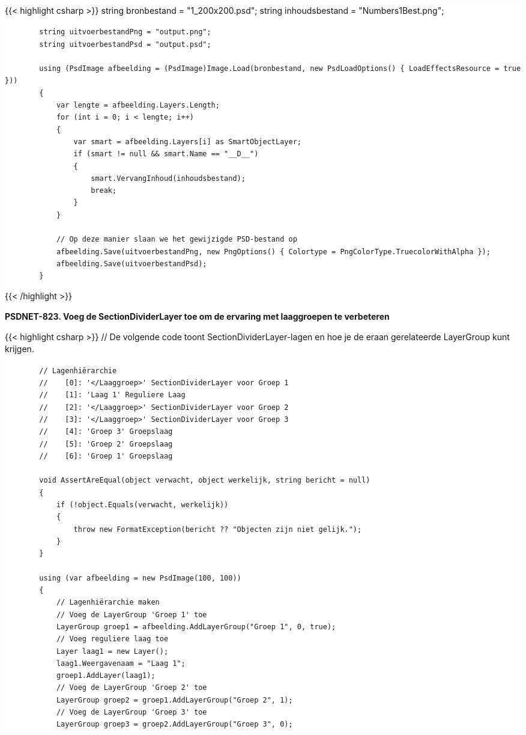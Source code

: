 {{< highlight csharp >}}
            string bronbestand = "1_200x200.psd";
            string inhoudsbestand = "Numbers1Best.png";

            string uitvoerbestandPng = "output.png";
            string uitvoerbestandPsd = "output.psd";

            using (PsdImage afbeelding = (PsdImage)Image.Load(bronbestand, new PsdLoadOptions() { LoadEffectsResource = true }))
            {
                var lengte = afbeelding.Layers.Length;
                for (int i = 0; i < lengte; i++)
                {
                    var smart = afbeelding.Layers[i] as SmartObjectLayer;
                    if (smart != null && smart.Name == "__D__")
                    {
                        smart.VervangInhoud(inhoudsbestand);
                        break;
                    }
                }

                // Op deze manier slaan we het gewijzigde PSD-bestand op
                afbeelding.Save(uitvoerbestandPng, new PngOptions() { Colortype = PngColorType.TruecolorWithAlpha });
                afbeelding.Save(uitvoerbestandPsd);
            }
{{< /highlight >}}

**PSDNET-823. Voeg de SectionDividerLayer toe om de ervaring met laaggroepen te verbeteren**

{{< highlight csharp >}}
            // De volgende code toont SectionDividerLayer-lagen en hoe je de eraan gerelateerde LayerGroup kunt krijgen.

            // Lagenhiërarchie
            //    [0]: '</Laaggroep>' SectionDividerLayer voor Groep 1
            //    [1]: 'Laag 1' Reguliere Laag
            //    [2]: '</Laaggroep>' SectionDividerLayer voor Groep 2
            //    [3]: '</Laaggroep>' SectionDividerLayer voor Groep 3
            //    [4]: 'Groep 3' Groepslaag
            //    [5]: 'Groep 2' Groepslaag
            //    [6]: 'Groep 1' Groepslaag

            void AssertAreEqual(object verwacht, object werkelijk, string bericht = null)
            {
                if (!object.Equals(verwacht, werkelijk))
                {
                    throw new FormatException(bericht ?? "Objecten zijn niet gelijk.");
                }
            }

            using (var afbeelding = new PsdImage(100, 100))
            {
                // Lagenhiërarchie maken
                // Voeg de LayerGroup 'Groep 1' toe
                LayerGroup groep1 = afbeelding.AddLayerGroup("Groep 1", 0, true);
                // Voeg reguliere laag toe
                Layer laag1 = new Layer();
                laag1.Weergavenaam = "Laag 1";
                groep1.AddLayer(laag1);
                // Voeg de LayerGroup 'Groep 2' toe
                LayerGroup groep2 = groep1.AddLayerGroup("Groep 2", 1);
                // Voeg de LayerGroup 'Groep 3' toe
                LayerGroup groep3 = groep2.AddLayerGroup("Groep 3", 0);
